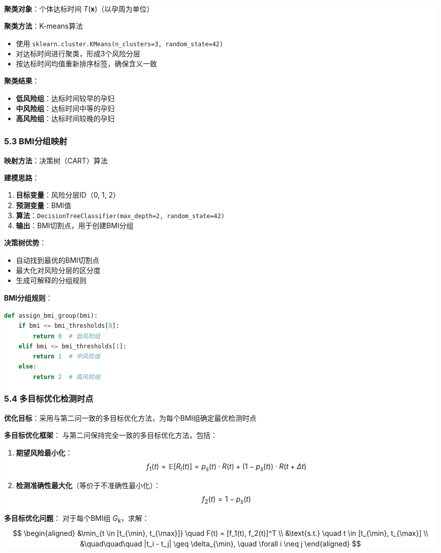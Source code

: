 **聚类对象**：个体达标时间 $T(\mathbf{x})$（以孕周为单位）

**聚类方法**：K-means算法
- 使用 `sklearn.cluster.KMeans(n_clusters=3, random_state=42)`
- 对达标时间进行聚类，形成3个风险分层
- 按达标时间均值重新排序标签，确保含义一致

**聚类结果**：
- **低风险组**：达标时间较早的孕妇
- **中风险组**：达标时间中等的孕妇  
- **高风险组**：达标时间较晚的孕妇

### 5.3 BMI分组映射

**映射方法**：决策树（CART）算法

**建模思路**：
1. **目标变量**：风险分层ID（0, 1, 2）
2. **预测变量**：BMI值
3. **算法**：`DecisionTreeClassifier(max_depth=2, random_state=42)`
4. **输出**：BMI切割点，用于创建BMI分组

**决策树优势**：
- 自动找到最优的BMI切割点
- 最大化对风险分层的区分度
- 生成可解释的分组规则

**BMI分组规则**：
```python
def assign_bmi_group(bmi):
    if bmi <= bmi_thresholds[0]:
        return 0  # 低风险组
    elif bmi <= bmi_thresholds[1]:
        return 1  # 中风险组
    else:
        return 2  # 高风险组
```

### 5.4 多目标优化检测时点

**优化目标**：采用与第二问一致的多目标优化方法，为每个BMI组确定最优检测时点

**多目标优化框架**：
与第二问保持完全一致的多目标优化方法，包括：

1. **期望风险最小化**：
   $$f_1(t) = \mathbb E[R_i(t)] = p_s(t) \cdot R(t) + (1-p_s(t)) \cdot R(t+\Delta t)$$

2. **检测准确性最大化**（等价于不准确性最小化）：
   $$f_2(t) = 1 - p_s(t)$$

**多目标优化问题**：
对于每个BMI组 $G_k$，求解：
$$
\begin{aligned}
&\min_{t \in [t_{\min}, t_{\max}]} \quad F(t) = [f_1(t), f_2(t)]^T \\
&\text{s.t.} \quad t \in [t_{\min}, t_{\max}] \\
&\quad\quad\quad |t_i - t_j| \geq \delta_{\min}, \quad \forall i \neq j
\end{aligned}
$$
